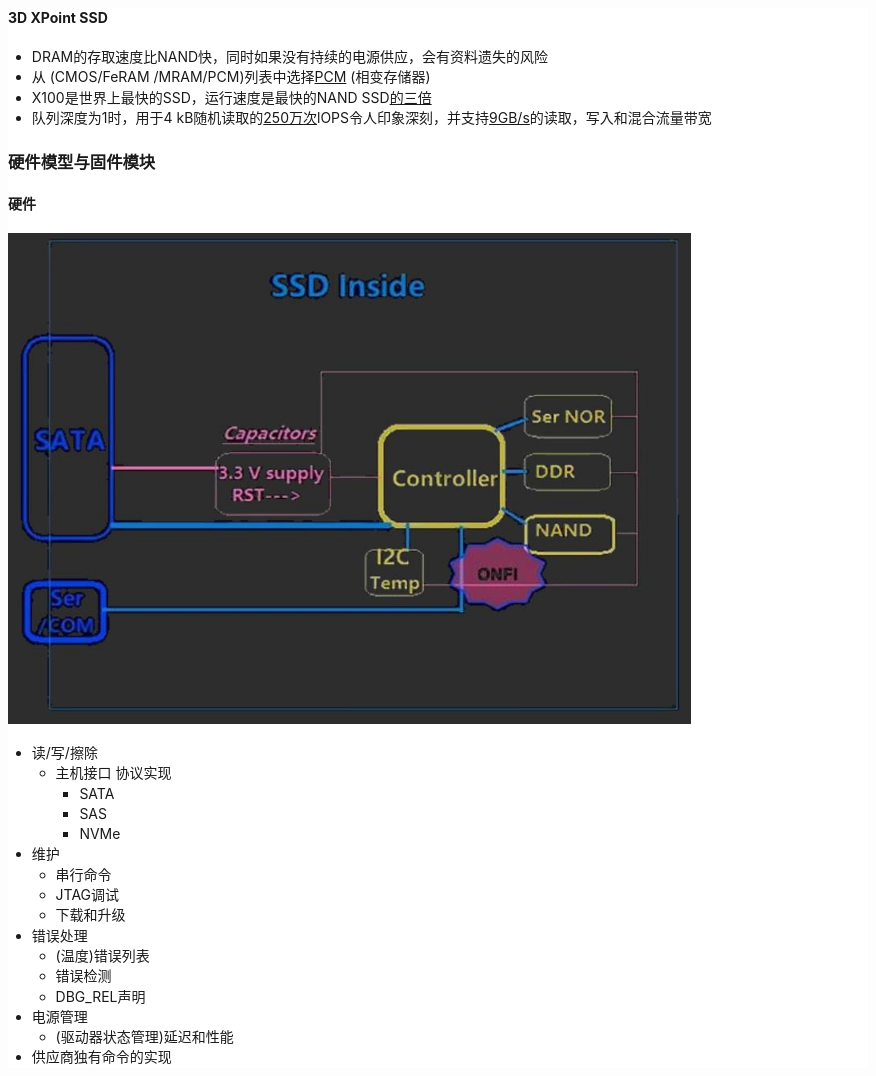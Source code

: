 #### 3D XPoint SSD

- DRAM的存取速度比NAND快，同时如果没有持续的电源供应，会有资料遗失的风险
- 从 (CMOS/FeRAM /MRAM/PCM)列表中选择<u>PCM</u> (相变存储器)
- X100是世界上最快的SSD，运行速度是最快的NAND SSD<u>的三倍</u>
- 队列深度为1时，用于4 kB随机读取的<u>250万次</u>lOPS令人印象深刻，并支持<u>9GB/s</u>的读取，写入和混合流量带宽

### 硬件模型与固件模块

#### 硬件

<img src="..\fig\ME03\ME03_chapter08_fig03.jpg" style="zoom:80%;" />

- 读/写/擦除
  - 主机接口 协议实现
    - SATA
    - SAS
    - NVMe
- 维护
  - 串行命令
  - JTAG调试
  - 下载和升级
- 错误处理
  - (温度)错误列表
  - 错误检测
  - DBG_REL声明
- 电源管理
  - (驱动器状态管理)延迟和性能
- 供应商独有命令的实现
